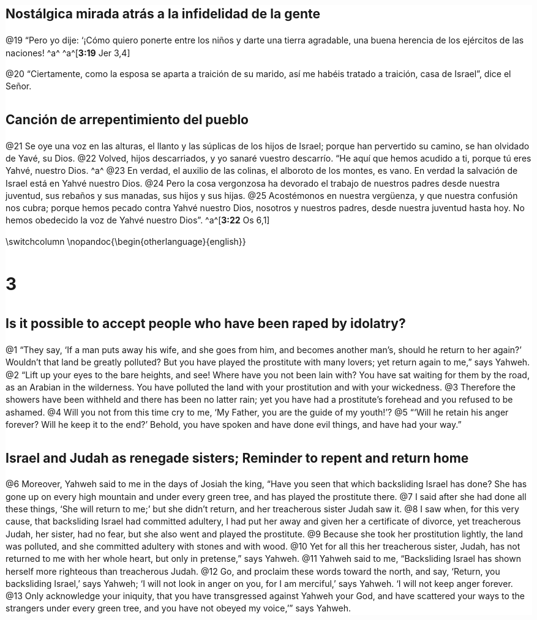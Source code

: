 ## Nostálgica mirada atrás a la infidelidad de la gente
@19 “Pero yo dije: ‘¡Cómo quiero ponerte entre los niños y darte una tierra agradable, una buena herencia de los ejércitos de las naciones! ^a^
^a^[**3:19** Jer 3,4]

@20 “Ciertamente, como la esposa se aparta a traición de su marido, así me habéis tratado a traición, casa de Israel”, dice el Señor.

## Canción de arrepentimiento del pueblo
@21 Se oye una voz en las alturas, el llanto y las súplicas de los hijos de Israel; porque han pervertido su camino, se han olvidado de Yavé, su Dios. @22 Volved, hijos descarriados, y yo sanaré vuestro descarrío. “He aquí que hemos acudido a ti, porque tú eres Yahvé, nuestro Dios. ^a^ @23 En verdad, el auxilio de las colinas, el alboroto de los montes, es vano. En verdad la salvación de Israel está en Yahvé nuestro Dios. @24 Pero la cosa vergonzosa ha devorado el trabajo de nuestros padres desde nuestra juventud, sus rebaños y sus manadas, sus hijos y sus hijas. @25 Acostémonos en nuestra vergüenza, y que nuestra confusión nos cubra; porque hemos pecado contra Yahvé nuestro Dios, nosotros y nuestros padres, desde nuestra juventud hasta hoy. No hemos obedecido la voz de Yahvé nuestro Dios”.
^a^[**3:22** Os 6,1]

\switchcolumn
\nopandoc{\begin{otherlanguage}{english}}

# 3
## Is it possible to accept people who have been raped by idolatry?
@1 “They say, ‘If a man puts away his wife, and she goes from him, and becomes another man’s, should he return to her again?’ Wouldn’t that land be greatly polluted? But you have played the prostitute with many lovers; yet return again to me,” says Yahweh. @2 “Lift up your eyes to the bare heights, and see! Where have you not been lain with? You have sat waiting for them by the road, as an Arabian in the wilderness. You have polluted the land with your prostitution and with your wickedness. @3 Therefore the showers have been withheld and there has been no latter rain; yet you have had a prostitute’s forehead and you refused to be ashamed. @4 Will you not from this time cry to me, ‘My Father, you are the guide of my youth!’? @5 “‘Will he retain his anger forever? Will he keep it to the end?’ Behold, you have spoken and have done evil things, and have had your way.”

## Israel and Judah as renegade sisters; Reminder to repent and return home
@6 Moreover, Yahweh said to me in the days of Josiah the king, “Have you seen that which backsliding Israel has done? She has gone up on every high mountain and under every green tree, and has played the prostitute there. @7 I said after she had done all these things, ‘She will return to me;’ but she didn’t return, and her treacherous sister Judah saw it. @8 I saw when, for this very cause, that backsliding Israel had committed adultery, I had put her away and given her a certificate of divorce, yet treacherous Judah, her sister, had no fear, but she also went and played the prostitute. @9 Because she took her prostitution lightly, the land was polluted, and she committed adultery with stones and with wood. @10 Yet for all this her treacherous sister, Judah, has not returned to me with her whole heart, but only in pretense,” says Yahweh. @11 Yahweh said to me, “Backsliding Israel has shown herself more righteous than treacherous Judah. @12 Go, and proclaim these words toward the north, and say, ‘Return, you backsliding Israel,’ says Yahweh; ‘I will not look in anger on you, for I am merciful,’ says Yahweh. ‘I will not keep anger forever. @13 Only acknowledge your iniquity, that you have transgressed against Yahweh your God, and have scattered your ways to the strangers under every green tree, and you have not obeyed my voice,’” says Yahweh.
